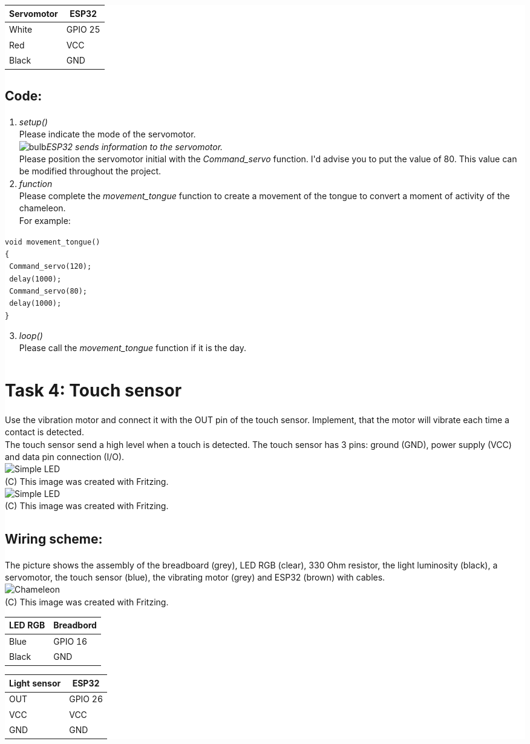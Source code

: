 Servomotor | ESP32
------------ | -------------
White | GPIO 25
Red | VCC
Black  | GND

## Code:
1.  *setup()* 
<br>Please indicate the mode of the servomotor.
<br><img src="/Scenario/Image/bulb_sghr.PNG" alt="bulb" width="50"/>*ESP32 sends information to the servomotor.*
<br>Please position the servomotor initial with the *Command_servo* function. I'd advise you to put the value of 80. This value can be modified throughout the project.
2. *function*
<br>Please complete the *movement_tongue* function to create a movement of the tongue to convert a moment of activity of the chameleon.
<br>For example: 

```
void movement_tongue()
{
 Command_servo(120);
 delay(1000);
 Command_servo(80);
 delay(1000);
}
```

3. *loop()*
<br>Please call the *movement_tongue* function if it is the day.
 
# Task 4: Touch sensor 
Use the vibration motor and connect it with the OUT pin of the touch sensor. Implement, that the motor will vibrate each time a contact is detected. 
<br>The touch sensor send a high level when a touch is detected. The touch sensor has 3 pins: ground (GND), power supply (VCC) and data pin connection (I/O).
<br><img src="/Scenario/Image/Touch_sensor.PNG" alt="Simple LED" width="150"/> <br>(C) This image was created with Fritzing. <br><img src="/Scenario/Image/Vibrating_motor.PNG" alt="Simple LED" width="150"/> <br>(C) This image was created with Fritzing.

## Wiring scheme: 
The picture shows the assembly of the breadboard (grey), LED RGB (clear), 330 Ohm resistor, the light luminosity (black), a servomotor, the touch sensor (blue), the vibrating motor (grey) and ESP32 (brown) with cables.
<br>![Chameleon](/Scenario/Image/Environment_Task4.PNG) <br>(C) This image was created with Fritzing.

LED RGB| Breadbord
------------ | -------------
Blue | GPIO 16 
Black | GND

Light sensor | ESP32
------------ | -------------
OUT | GPIO 26
VCC | VCC
GND | GND
